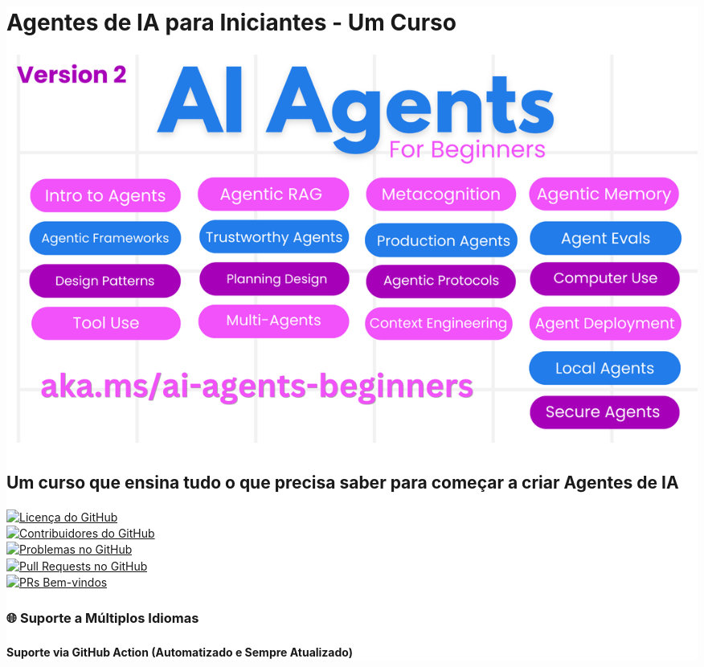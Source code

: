 
# Agentes de IA para Iniciantes - Um Curso

![IA Generativa para Iniciantes](../../translated_images/repo-thumbnailv2.06f4a48036fde647f6ba4eb19f5651babe59bb30e972748afb349e47725d7601.pt.png)

## Um curso que ensina tudo o que precisa saber para começar a criar Agentes de IA

[![Licença do GitHub](https://img.shields.io/github/license/microsoft/ai-agents-for-beginners.svg)](https://github.com/microsoft/ai-agents-for-beginners/blob/master/LICENSE?WT.mc_id=academic-105485-koreyst)  
[![Contribuidores do GitHub](https://img.shields.io/github/contributors/microsoft/ai-agents-for-beginners.svg)](https://GitHub.com/microsoft/ai-agents-for-beginners/graphs/contributors/?WT.mc_id=academic-105485-koreyst)  
[![Problemas no GitHub](https://img.shields.io/github/issues/microsoft/ai-agents-for-beginners.svg)](https://GitHub.com/microsoft/ai-agents-for-beginners/issues/?WT.mc_id=academic-105485-koreyst)  
[![Pull Requests no GitHub](https://img.shields.io/github/issues-pr/microsoft/ai-agents-for-beginners.svg)](https://GitHub.com/microsoft/ai-agents-for-beginners/pulls/?WT.mc_id=academic-105485-koreyst)  
[![PRs Bem-vindos](https://img.shields.io/badge/PRs-welcome-brightgreen.svg?style=flat-square)](http://makeapullrequest.com?WT.mc_id=academic-105485-koreyst)  

### 🌐 Suporte a Múltiplos Idiomas

#### Suporte via GitHub Action (Automatizado e Sempre Atualizado)
